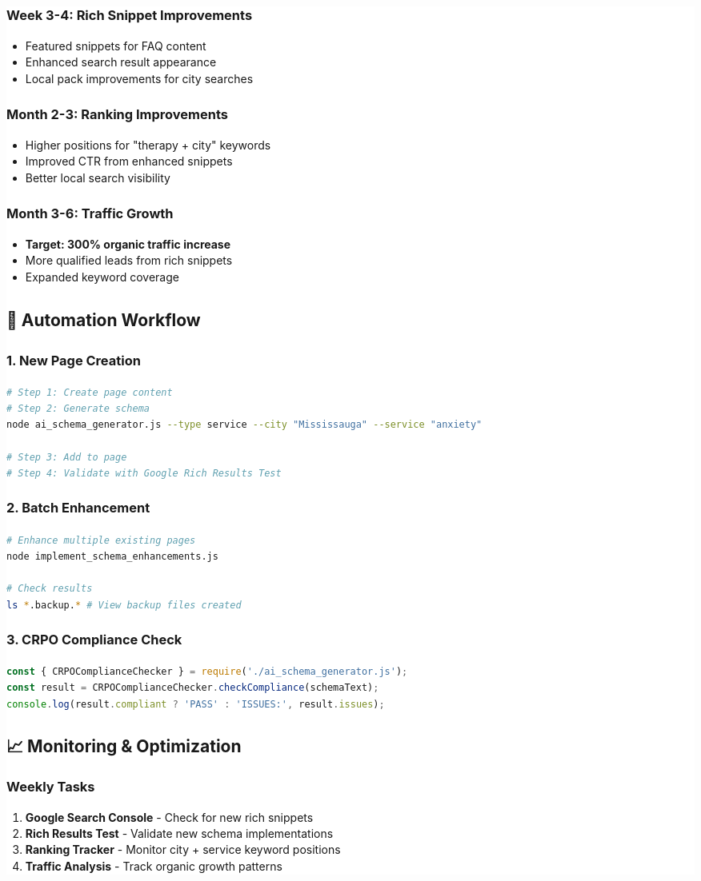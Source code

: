 ### Week 3-4: Rich Snippet Improvements  
- Featured snippets for FAQ content
- Enhanced search result appearance
- Local pack improvements for city searches

### Month 2-3: Ranking Improvements
- Higher positions for "therapy + city" keywords
- Improved CTR from enhanced snippets
- Better local search visibility

### Month 3-6: Traffic Growth
- **Target: 300% organic traffic increase**
- More qualified leads from rich snippets
- Expanded keyword coverage

## 🔧 Automation Workflow

### 1. **New Page Creation**
```bash
# Step 1: Create page content
# Step 2: Generate schema
node ai_schema_generator.js --type service --city "Mississauga" --service "anxiety"

# Step 3: Add to page
# Step 4: Validate with Google Rich Results Test
```

### 2. **Batch Enhancement**
```bash
# Enhance multiple existing pages
node implement_schema_enhancements.js

# Check results
ls *.backup.* # View backup files created
```

### 3. **CRPO Compliance Check**
```javascript
const { CRPOComplianceChecker } = require('./ai_schema_generator.js');
const result = CRPOComplianceChecker.checkCompliance(schemaText);
console.log(result.compliant ? 'PASS' : 'ISSUES:', result.issues);
```

## 📈 Monitoring & Optimization

### Weekly Tasks
1. **Google Search Console** - Check for new rich snippets
2. **Rich Results Test** - Validate new schema implementations  
3. **Ranking Tracker** - Monitor city + service keyword positions
4. **Traffic Analysis** - Track organic growth patterns
